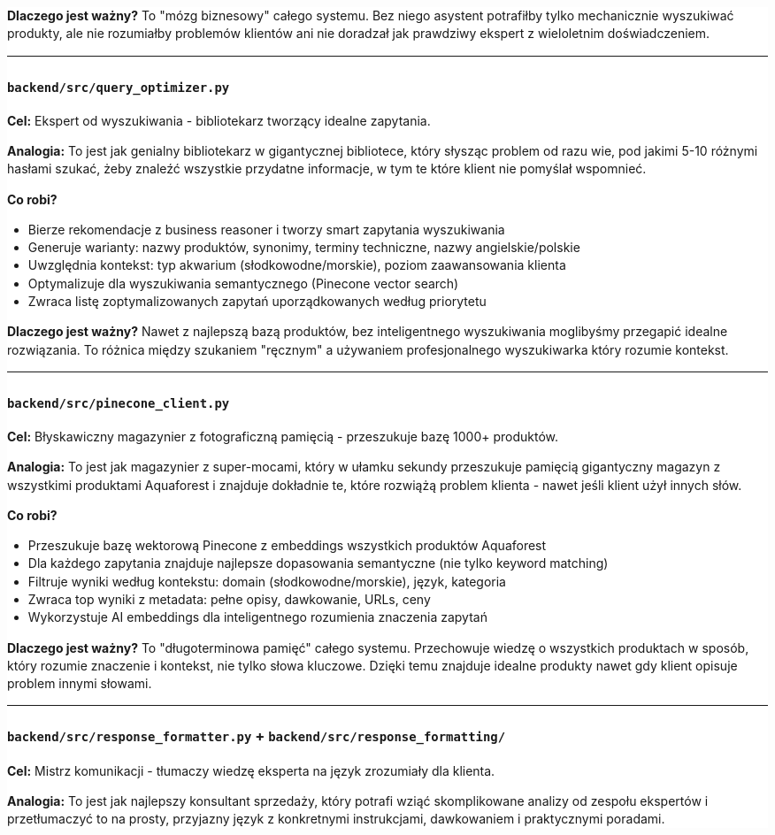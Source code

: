 **Dlaczego jest ważny?** To "mózg biznesowy" całego systemu. Bez niego asystent potrafiłby tylko mechanicznie wyszukiwać produkty, ale nie rozumiałby problemów klientów ani nie doradzał jak prawdziwy ekspert z wieloletnim doświadczeniem.

---

### `backend/src/query_optimizer.py`

**Cel:** Ekspert od wyszukiwania - bibliotekarz tworzący idealne zapytania.

**Analogia:** To jest jak genialny bibliotekarz w gigantycznej bibliotece, który słysząc problem od razu wie, pod jakimi 5-10 różnymi hasłami szukać, żeby znaleźć wszystkie przydatne informacje, w tym te które klient nie pomyślał wspomnieć.

**Co robi?**
* Bierze rekomendacje z business reasoner i tworzy smart zapytania wyszukiwania
* Generuje warianty: nazwy produktów, synonimy, terminy techniczne, nazwy angielskie/polskie
* Uwzględnia kontekst: typ akwarium (słodkowodne/morskie), poziom zaawansowania klienta
* Optymalizuje dla wyszukiwania semantycznego (Pinecone vector search)
* Zwraca listę zoptymalizowanych zapytań uporządkowanych według priorytetu

**Dlaczego jest ważny?** Nawet z najlepszą bazą produktów, bez inteligentnego wyszukiwania moglibyśmy przegapić idealne rozwiązania. To różnica między szukaniem "ręcznym" a używaniem profesjonalnego wyszukiwarka który rozumie kontekst.

---

### `backend/src/pinecone_client.py`

**Cel:** Błyskawiczny magazynier z fotograficzną pamięcią - przeszukuje bazę 1000+ produktów.

**Analogia:** To jest jak magazynier z super-mocami, który w ułamku sekundy przeszukuje pamięcią gigantyczny magazyn z wszystkimi produktami Aquaforest i znajduje dokładnie te, które rozwiążą problem klienta - nawet jeśli klient użył innych słów.

**Co robi?**
* Przeszukuje bazę wektorową Pinecone z embeddings wszystkich produktów Aquaforest
* Dla każdego zapytania znajduje najlepsze dopasowania semantyczne (nie tylko keyword matching)
* Filtruje wyniki według kontekstu: domain (słodkowodne/morskie), język, kategoria  
* Zwraca top wyniki z metadata: pełne opisy, dawkowanie, URLs, ceny
* Wykorzystuje AI embeddings dla inteligentnego rozumienia znaczenia zapytań

**Dlaczego jest ważny?** To "długoterminowa pamięć" całego systemu. Przechowuje wiedzę o wszystkich produktach w sposób, który rozumie znaczenie i kontekst, nie tylko słowa kluczowe. Dzięki temu znajduje idealne produkty nawet gdy klient opisuje problem innymi słowami.

---

### `backend/src/response_formatter.py` + `backend/src/response_formatting/`

**Cel:** Mistrz komunikacji - tłumaczy wiedzę eksperta na język zrozumiały dla klienta.

**Analogia:** To jest jak najlepszy konsultant sprzedaży, który potrafi wziąć skomplikowane analizy od zespołu ekspertów i przetłumaczyć to na prosty, przyjazny język z konkretnymi instrukcjami, dawkowaniem i praktycznymi poradami.

